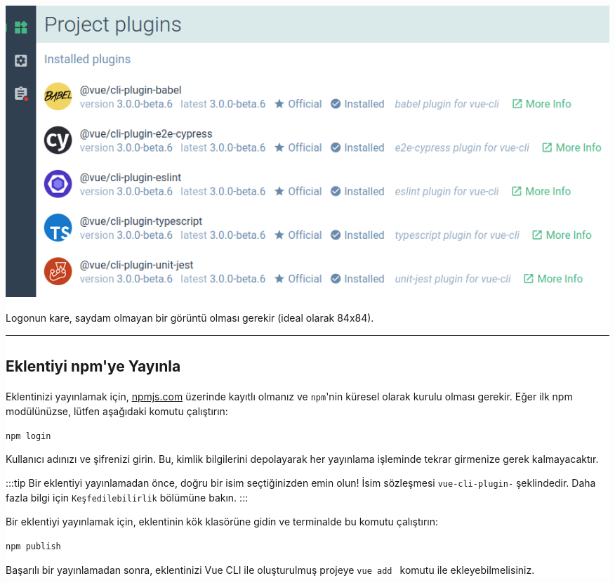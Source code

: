 ![Eklentiler](../../images/cikti/vue-cli/public/plugins.png)

Logonun kare, saydam olmayan bir görüntü olması gerekir (ideal olarak 84x84).

---

## Eklentiyi npm'ye Yayınla

Eklentinizi yayınlamak için, [npmjs.com](https://www.npmjs.com) üzerinde kayıtlı olmanız ve `npm`'nin küresel olarak kurulu olması gerekir. Eğer ilk npm modülünüzse, lütfen aşağıdaki komutu çalıştırın:

```bash
npm login
```

Kullanıcı adınızı ve şifrenizi girin. Bu, kimlik bilgilerini depolayarak her yayınlama işleminde tekrar girmenize gerek kalmayacaktır.

:::tip
Bir eklentiyi yayınlamadan önce, doğru bir isim seçtiğinizden emin olun! İsim sözleşmesi `vue-cli-plugin-` şeklindedir. Daha fazla bilgi için `Keşfedilebilirlik` bölümüne bakın.
:::

Bir eklentiyi yayınlamak için, eklentinin kök klasörüne gidin ve terminalde bu komutu çalıştırın:

```bash
npm publish
```

Başarılı bir yayınlamadan sonra, eklentinizi Vue CLI ile oluşturulmuş projeye `vue add ` komutu ile ekleyebilmelisiniz.